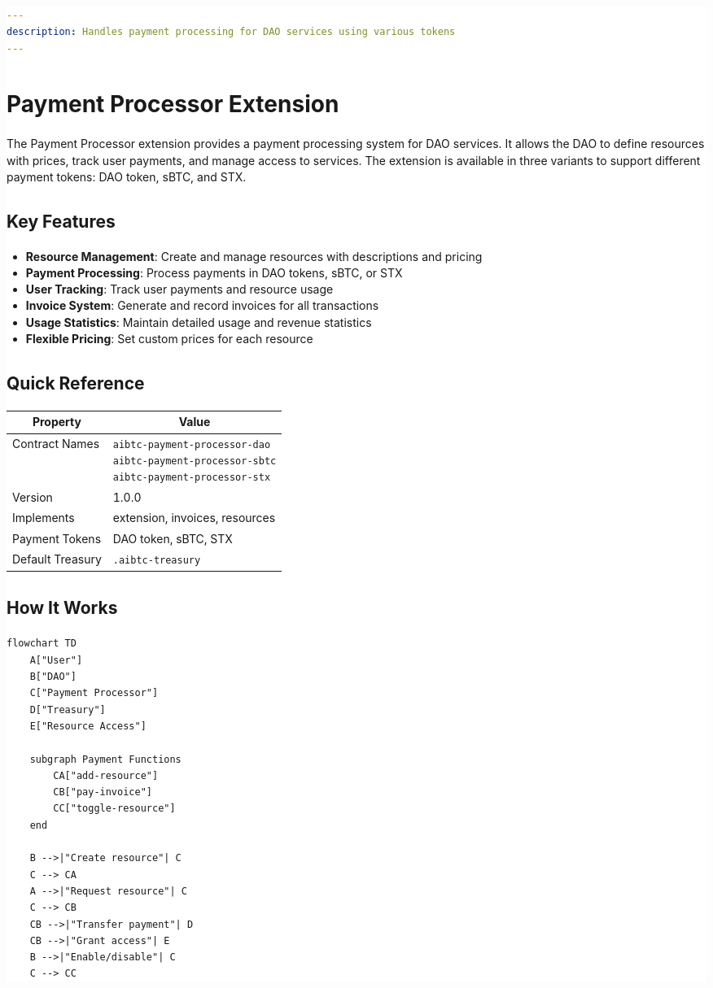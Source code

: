 ```yaml
---
description: Handles payment processing for DAO services using various tokens
---
```


# Payment Processor Extension

The Payment Processor extension provides a payment processing system for DAO services. It allows the DAO to define resources with prices, track user payments, and manage access to services. The extension is available in three variants to support different payment tokens: DAO token, sBTC, and STX.

## Key Features

- **Resource Management**: Create and manage resources with descriptions and pricing
- **Payment Processing**: Process payments in DAO tokens, sBTC, or STX
- **User Tracking**: Track user payments and resource usage
- **Invoice System**: Generate and record invoices for all transactions
- **Usage Statistics**: Maintain detailed usage and revenue statistics
- **Flexible Pricing**: Set custom prices for each resource

## Quick Reference

| Property       | Value                           |
| -------------- | ------------------------------- |
| Contract Names | `aibtc-payment-processor-dao`<br>`aibtc-payment-processor-sbtc`<br>`aibtc-payment-processor-stx` |
| Version        | 1.0.0                           |
| Implements     | extension, invoices, resources  |
| Payment Tokens | DAO token, sBTC, STX            |
| Default Treasury | `.aibtc-treasury`             |

## How It Works

```mermaid
flowchart TD
    A["User"]
    B["DAO"]
    C["Payment Processor"]
    D["Treasury"]
    E["Resource Access"]
    
    subgraph Payment Functions
        CA["add-resource"]
        CB["pay-invoice"]
        CC["toggle-resource"]
    end
    
    B -->|"Create resource"| C
    C --> CA
    A -->|"Request resource"| C
    C --> CB
    CB -->|"Transfer payment"| D
    CB -->|"Grant access"| E
    B -->|"Enable/disable"| C
    C --> CC
```
